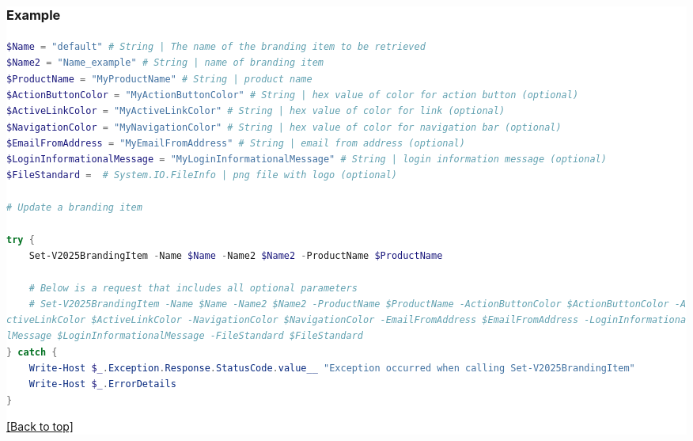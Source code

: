 ### Example

```powershell
$Name = "default" # String | The name of the branding item to be retrieved
$Name2 = "Name_example" # String | name of branding item
$ProductName = "MyProductName" # String | product name
$ActionButtonColor = "MyActionButtonColor" # String | hex value of color for action button (optional)
$ActiveLinkColor = "MyActiveLinkColor" # String | hex value of color for link (optional)
$NavigationColor = "MyNavigationColor" # String | hex value of color for navigation bar (optional)
$EmailFromAddress = "MyEmailFromAddress" # String | email from address (optional)
$LoginInformationalMessage = "MyLoginInformationalMessage" # String | login information message (optional)
$FileStandard =  # System.IO.FileInfo | png file with logo (optional)

# Update a branding item

try {
    Set-V2025BrandingItem -Name $Name -Name2 $Name2 -ProductName $ProductName

    # Below is a request that includes all optional parameters
    # Set-V2025BrandingItem -Name $Name -Name2 $Name2 -ProductName $ProductName -ActionButtonColor $ActionButtonColor -ActiveLinkColor $ActiveLinkColor -NavigationColor $NavigationColor -EmailFromAddress $EmailFromAddress -LoginInformationalMessage $LoginInformationalMessage -FileStandard $FileStandard
} catch {
    Write-Host $_.Exception.Response.StatusCode.value__ "Exception occurred when calling Set-V2025BrandingItem"
    Write-Host $_.ErrorDetails
}
```

[[Back to top]](#)
